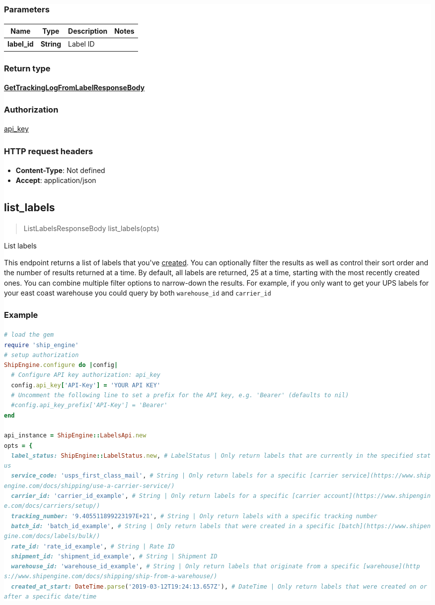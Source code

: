 ### Parameters


Name | Type | Description  | Notes
------------- | ------------- | ------------- | -------------
 **label_id** | **String**| Label ID | 

### Return type

[**GetTrackingLogFromLabelResponseBody**](GetTrackingLogFromLabelResponseBody.md)

### Authorization

[api_key](../README.md#api_key)

### HTTP request headers

- **Content-Type**: Not defined
- **Accept**: application/json


## list_labels

> ListLabelsResponseBody list_labels(opts)

List labels

This endpoint returns a list of labels that you've [created](https://www.shipengine.com/docs/labels/create-a-label/). You can optionally filter the results as well as control their sort order and the number of results returned at a time.  By default, all labels are returned, 25 at a time, starting with the most recently created ones.  You can combine multiple filter options to narrow-down the results.  For example, if you only want to get your UPS labels for your east coast warehouse you could query by both `warehouse_id` and `carrier_id` 

### Example

```ruby
# load the gem
require 'ship_engine'
# setup authorization
ShipEngine.configure do |config|
  # Configure API key authorization: api_key
  config.api_key['API-Key'] = 'YOUR API KEY'
  # Uncomment the following line to set a prefix for the API key, e.g. 'Bearer' (defaults to nil)
  #config.api_key_prefix['API-Key'] = 'Bearer'
end

api_instance = ShipEngine::LabelsApi.new
opts = {
  label_status: ShipEngine::LabelStatus.new, # LabelStatus | Only return labels that are currently in the specified status
  service_code: 'usps_first_class_mail', # String | Only return labels for a specific [carrier service](https://www.shipengine.com/docs/shipping/use-a-carrier-service/)
  carrier_id: 'carrier_id_example', # String | Only return labels for a specific [carrier account](https://www.shipengine.com/docs/carriers/setup/)
  tracking_number: '9.405511899223197E+21', # String | Only return labels with a specific tracking number
  batch_id: 'batch_id_example', # String | Only return labels that were created in a specific [batch](https://www.shipengine.com/docs/labels/bulk/)
  rate_id: 'rate_id_example', # String | Rate ID
  shipment_id: 'shipment_id_example', # String | Shipment ID
  warehouse_id: 'warehouse_id_example', # String | Only return labels that originate from a specific [warehouse](https://www.shipengine.com/docs/shipping/ship-from-a-warehouse/)
  created_at_start: DateTime.parse('2019-03-12T19:24:13.657Z'), # DateTime | Only return labels that were created on or after a specific date/time
```